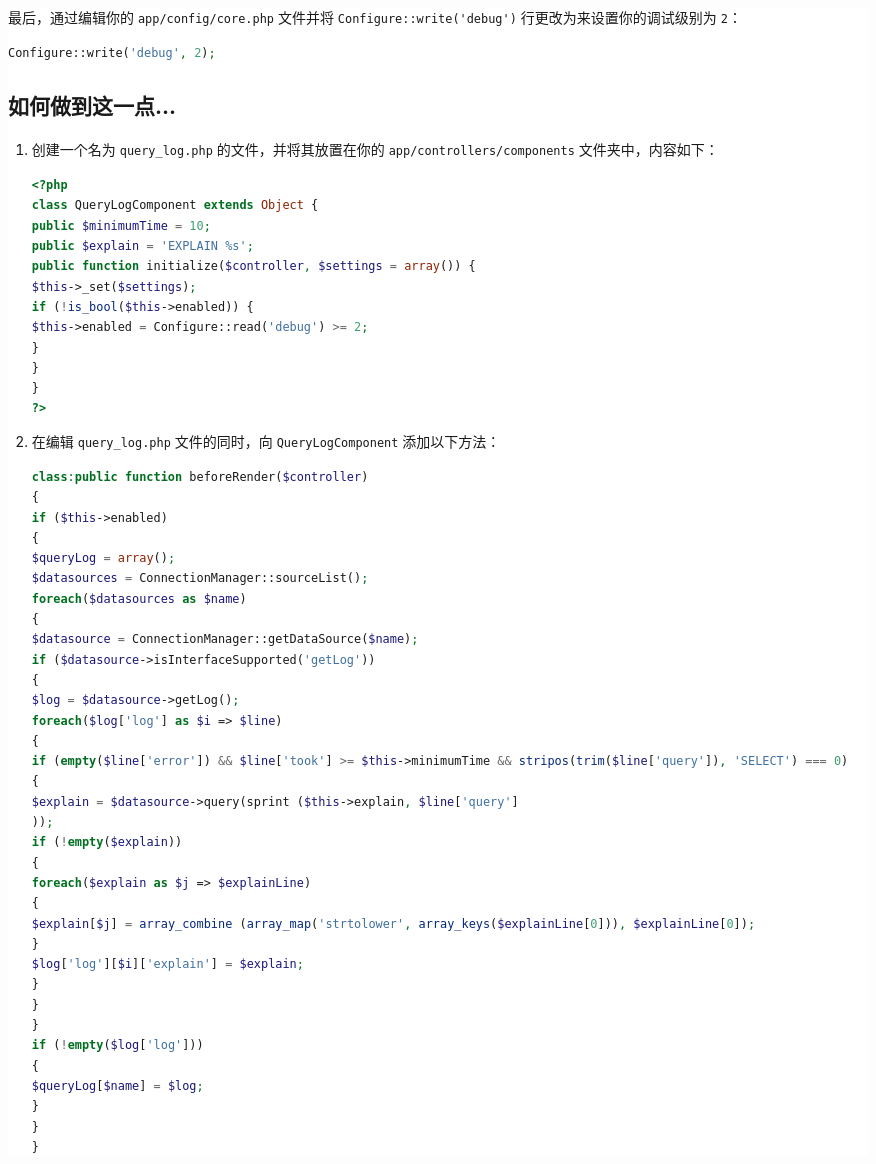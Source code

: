 最后，通过编辑你的 `app/config/core.php` 文件并将 `Configure::write('debug')` 行更改为来设置你的调试级别为 `2`：

```php
Configure::write('debug', 2);

```

## 如何做到这一点...

1.  创建一个名为 `query_log.php` 的文件，并将其放置在你的 `app/controllers/components` 文件夹中，内容如下：

    ```php
    <?php
    class QueryLogComponent extends Object {
    public $minimumTime = 10;
    public $explain = 'EXPLAIN %s';
    public function initialize($controller, $settings = array()) {
    $this->_set($settings);
    if (!is_bool($this->enabled)) {
    $this->enabled = Configure::read('debug') >= 2;
    }
    }
    }
    ?>

    ```

1.  在编辑 `query_log.php` 文件的同时，向 `QueryLogComponent` 添加以下方法：

    ```php
    class:public function beforeRender($controller)
    {
    if ($this->enabled)
    {
    $queryLog = array();
    $datasources = ConnectionManager::sourceList();
    foreach($datasources as $name)
    {
    $datasource = ConnectionManager::getDataSource($name);
    if ($datasource->isInterfaceSupported('getLog'))
    {
    $log = $datasource->getLog();
    foreach($log['log'] as $i => $line)
    {
    if (empty($line['error']) && $line['took'] >= $this->minimumTime && stripos(trim($line['query']), 'SELECT') === 0)
    {
    $explain = $datasource->query(sprint ($this->explain, $line['query']
    ));
    if (!empty($explain))
    {
    foreach($explain as $j => $explainLine)
    {
    $explain[$j] = array_combine (array_map('strtolower', array_keys($explainLine[0])), $explainLine[0]);
    }
    $log['log'][$i]['explain'] = $explain;
    }
    }
    }
    if (!empty($log['log']))
    {
    $queryLog[$name] = $log;
    }
    }
    }